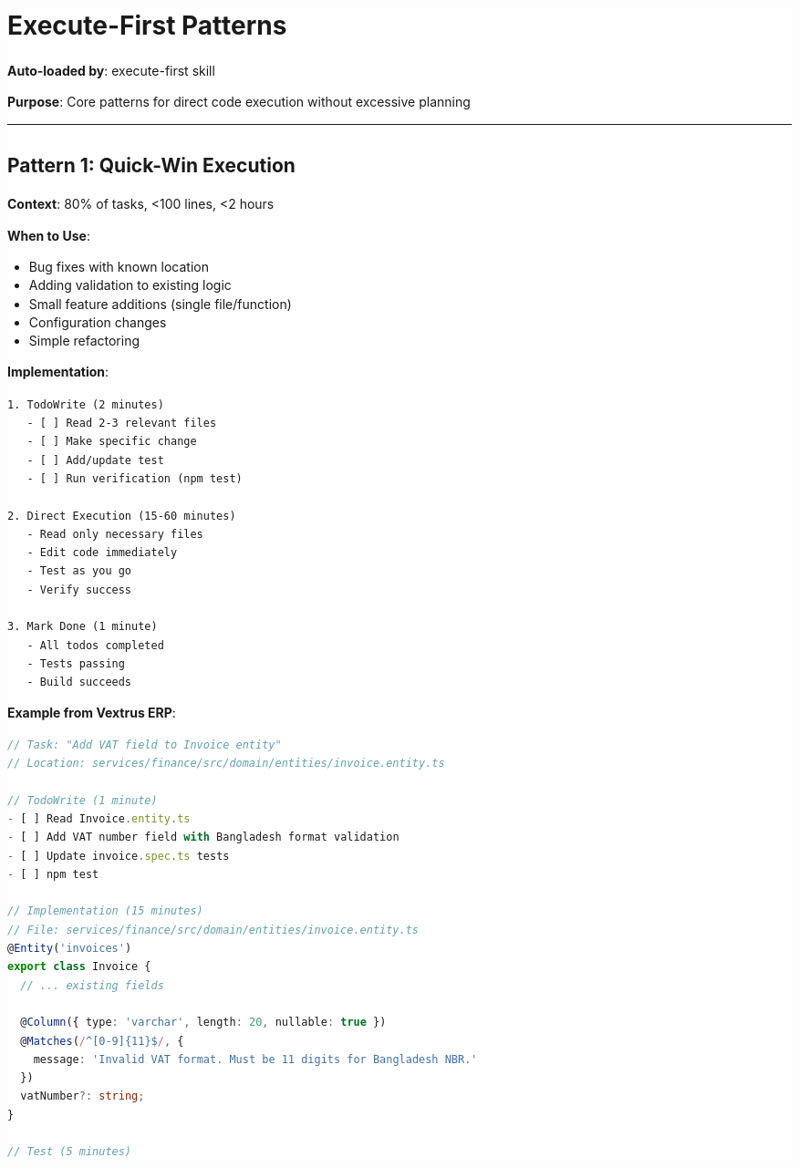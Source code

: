 # Execute-First Patterns

**Auto-loaded by**: execute-first skill

**Purpose**: Core patterns for direct code execution without excessive planning

---

## Pattern 1: Quick-Win Execution

**Context**: 80% of tasks, <100 lines, <2 hours

**When to Use**:
- Bug fixes with known location
- Adding validation to existing logic
- Small feature additions (single file/function)
- Configuration changes
- Simple refactoring

**Implementation**:
```
1. TodoWrite (2 minutes)
   - [ ] Read 2-3 relevant files
   - [ ] Make specific change
   - [ ] Add/update test
   - [ ] Run verification (npm test)

2. Direct Execution (15-60 minutes)
   - Read only necessary files
   - Edit code immediately
   - Test as you go
   - Verify success

3. Mark Done (1 minute)
   - All todos completed
   - Tests passing
   - Build succeeds
```

**Example from Vextrus ERP**:

```typescript
// Task: "Add VAT field to Invoice entity"
// Location: services/finance/src/domain/entities/invoice.entity.ts

// TodoWrite (1 minute)
- [ ] Read Invoice.entity.ts
- [ ] Add VAT number field with Bangladesh format validation
- [ ] Update invoice.spec.ts tests
- [ ] npm test

// Implementation (15 minutes)
// File: services/finance/src/domain/entities/invoice.entity.ts
@Entity('invoices')
export class Invoice {
  // ... existing fields

  @Column({ type: 'varchar', length: 20, nullable: true })
  @Matches(/^[0-9]{11}$/, {
    message: 'Invalid VAT format. Must be 11 digits for Bangladesh NBR.'
  })
  vatNumber?: string;
}

// Test (5 minutes)
```